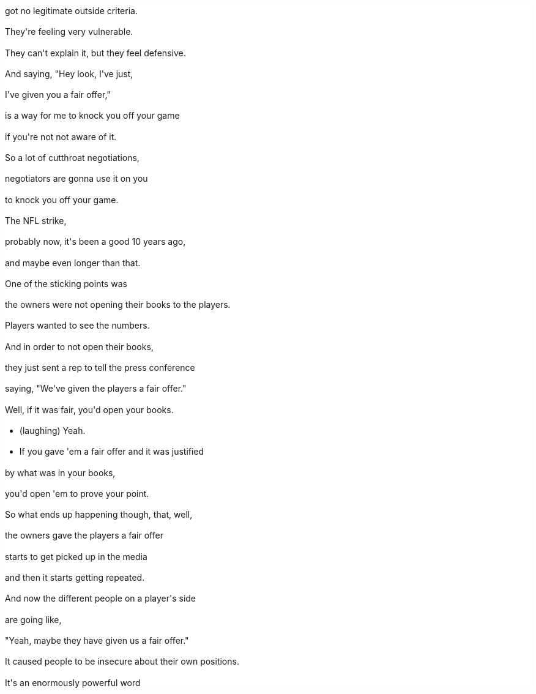 got no legitimate outside criteria.

They're feeling very vulnerable.

They can't explain it, but they feel defensive.

And saying, "Hey look, I've just,

I've given you a fair offer,"

is a way for me to knock you off your game

if you're not not aware of it.

So a lot of cutthroat negotiations,

negotiators are gonna use it on you

to knock you off your game.

The NFL strike,

probably now, it's been a good 10 years ago,

and maybe even longer than that.

One of the sticking points was

the owners were not opening their books to the players.

Players wanted to see the numbers.

And in order to not open their books,

they just sent a rep to tell the press conference

saying, "We've given the players a fair offer."

Well, if it was fair, you'd open your books.

- (laughing) Yeah.

- If you gave 'em a fair offer and it was justified

by what was in your books,

you'd open 'em to prove your point.

So what ends up happening though, that, well,

the owners gave the players a fair offer

starts to get picked up in the media

and then it starts getting repeated.

And now the different people on a player's side

are going like,

"Yeah, maybe they have given us a fair offer."

It caused people to be insecure about their own positions.

It's an enormously powerful word
